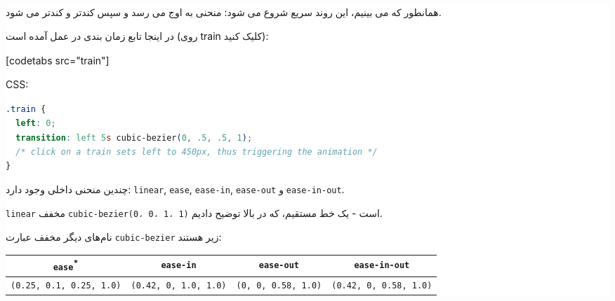 همانطور که می بینیم، این روند سریع شروع می شود: منحنی به اوج می رسد و سپس کندتر و کندتر می شود.

در اینجا تابع زمان بندی در عمل آمده است (روی train کلیک کنید):

[codetabs src="train"]

CSS:
```css
.train {
  left: 0;
  transition: left 5s cubic-bezier(0, .5, .5, 1);
  /* click on a train sets left to 450px, thus triggering the animation */
}
```

  چندین منحنی داخلی وجود دارد: `linear`, `ease`, `ease-in`, `ease-out` و `ease-in-out`.

`linear` مخفف `cubic-bezier(0، 0، 1، 1)` است - یک خط مستقیم، که در بالا توضیح دادیم.

نام‌های دیگر مخفف عبارت `cubic-bezier` زیر هستند:

| <code>ease</code><sup>*</sup> | <code>ease-in</code> | <code>ease-out</code> | <code>ease-in-out</code> |
|-------------------------------|----------------------|-----------------------|--------------------------|
| <code>(0.25, 0.1, 0.25, 1.0)</code> | <code>(0.42, 0, 1.0, 1.0)</code> | <code>(0, 0, 0.58, 1.0)</code> | <code>(0.42, 0, 0.58, 1.0)</code> |